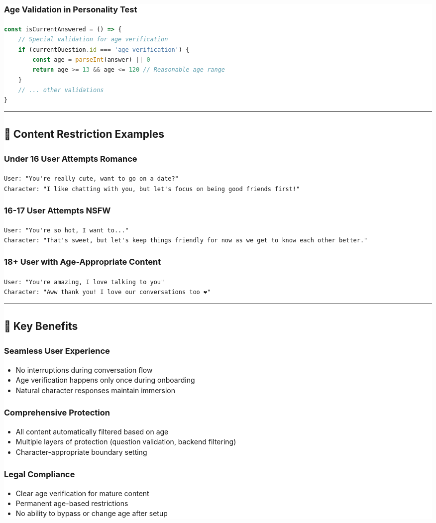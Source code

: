### **Age Validation in Personality Test**
```typescript
const isCurrentAnswered = () => {
    // Special validation for age verification
    if (currentQuestion.id === 'age_verification') {
        const age = parseInt(answer) || 0
        return age >= 13 && age <= 120 // Reasonable age range
    }
    // ... other validations
}
```

---

## 📝 **Content Restriction Examples**

### **Under 16 User Attempts Romance**
```
User: "You're really cute, want to go on a date?"
Character: "I like chatting with you, but let's focus on being good friends first!"
```

### **16-17 User Attempts NSFW**
```
User: "You're so hot, I want to..."
Character: "That's sweet, but let's keep things friendly for now as we get to know each other better."
```

### **18+ User with Age-Appropriate Content**
```
User: "You're amazing, I love talking to you"
Character: "Aww thank you! I love our conversations too ❤️"
```

---

## 🎯 **Key Benefits**

### **Seamless User Experience**
- No interruptions during conversation flow
- Age verification happens only once during onboarding
- Natural character responses maintain immersion

### **Comprehensive Protection**
- All content automatically filtered based on age
- Multiple layers of protection (question validation, backend filtering)
- Character-appropriate boundary setting

### **Legal Compliance**
- Clear age verification for mature content
- Permanent age-based restrictions
- No ability to bypass or change age after setup
